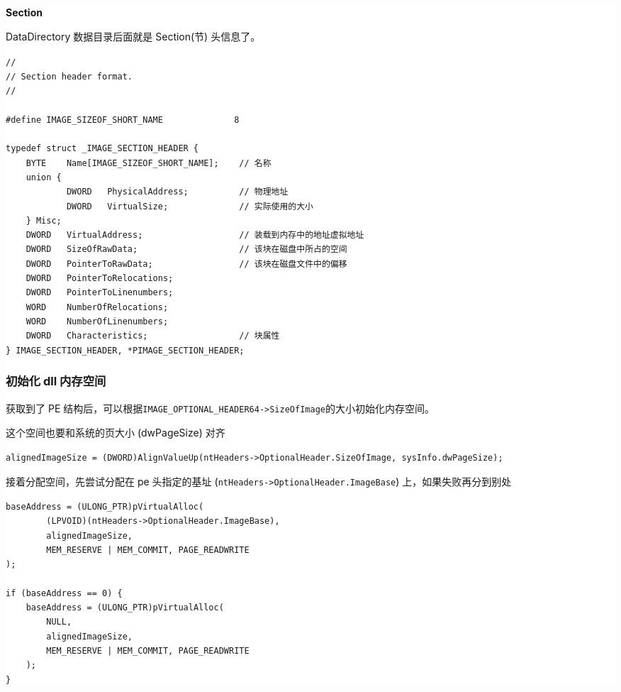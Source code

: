 **Section**

DataDirectory 数据目录后面就是 Section(节) 头信息了。

```
//
// Section header format.
//

#define IMAGE_SIZEOF_SHORT_NAME              8

typedef struct _IMAGE_SECTION_HEADER {
    BYTE    Name[IMAGE_SIZEOF_SHORT_NAME];    // 名称
    union {
            DWORD   PhysicalAddress;          // 物理地址
            DWORD   VirtualSize;              // 实际使用的大小
    } Misc;
    DWORD   VirtualAddress;                   // 装载到内存中的地址虚拟地址
    DWORD   SizeOfRawData;                    // 该块在磁盘中所占的空间
    DWORD   PointerToRawData;                 // 该块在磁盘文件中的偏移
    DWORD   PointerToRelocations;
    DWORD   PointerToLinenumbers;
    WORD    NumberOfRelocations;
    WORD    NumberOfLinenumbers;
    DWORD   Characteristics;                  // 块属性
} IMAGE_SECTION_HEADER, *PIMAGE_SECTION_HEADER;
```

### 初始化 dll 内存空间

获取到了 PE 结构后，可以根据`IMAGE_OPTIONAL_HEADER64->SizeOfImage`的大小初始化内存空间。

这个空间也要和系统的页大小 (dwPageSize) 对齐

```
alignedImageSize = (DWORD)AlignValueUp(ntHeaders->OptionalHeader.SizeOfImage, sysInfo.dwPageSize);
```

接着分配空间，先尝试分配在 pe 头指定的基址 (`ntHeaders->OptionalHeader.ImageBase`) 上，如果失败再分到别处

```
baseAddress = (ULONG_PTR)pVirtualAlloc(
		(LPVOID)(ntHeaders->OptionalHeader.ImageBase),
		alignedImageSize,
		MEM_RESERVE | MEM_COMMIT, PAGE_READWRITE
);

if (baseAddress == 0) {
    baseAddress = (ULONG_PTR)pVirtualAlloc(
        NULL,
        alignedImageSize,
        MEM_RESERVE | MEM_COMMIT, PAGE_READWRITE
    );
}
```
